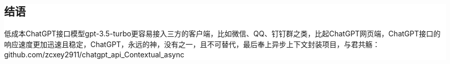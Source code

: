 ```
```

[](about:blank#%E7%BB%93%E8%AF%AD "结语")结语
-----------------------------------------

低成本ChatGPT接口模型gpt-3.5-turbo更容易接入三方的客户端，比如微信、QQ、钉钉群之类，比起ChatGPT网页端，ChatGPT接口的响应速度更加迅速且稳定，ChatGPT，永远的神，没有之一，且不可替代，最后奉上异步上下文封装项目，与君共觞：github.com/zcxey2911/chatgpt\_api\_Contextual\_async

  


